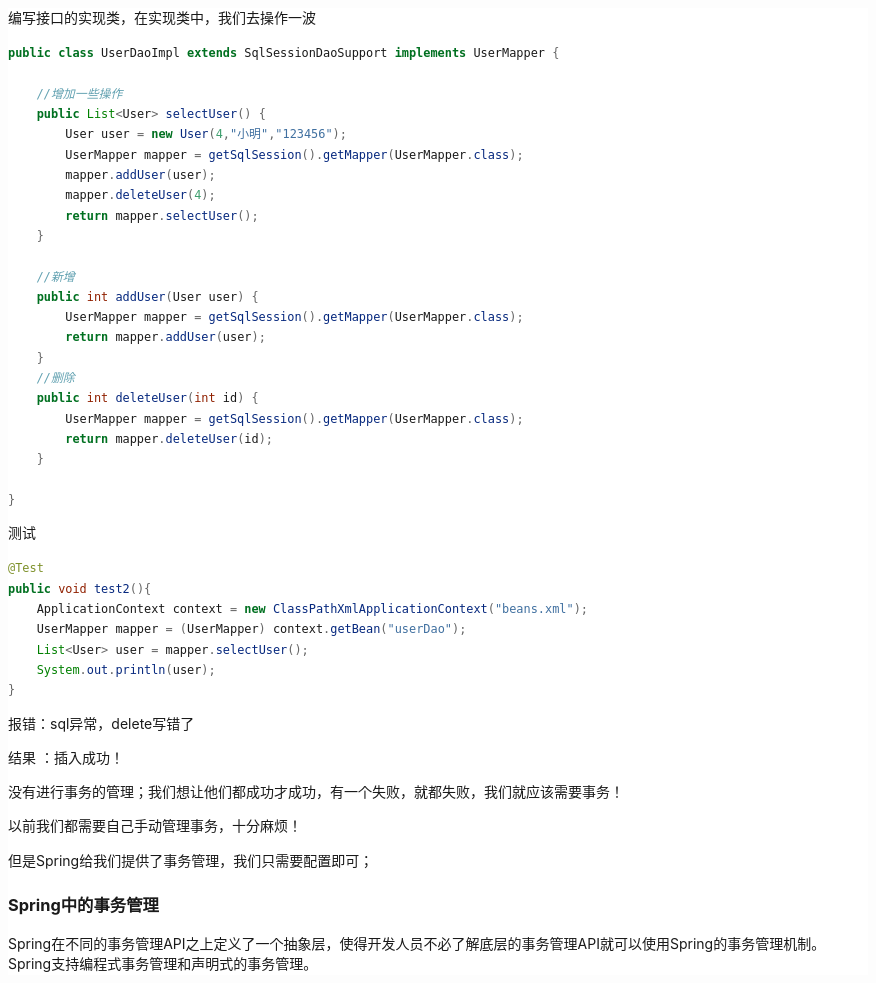 

编写接口的实现类，在实现类中，我们去操作一波

```java
public class UserDaoImpl extends SqlSessionDaoSupport implements UserMapper {
 
    //增加一些操作
    public List<User> selectUser() {
        User user = new User(4,"小明","123456");
        UserMapper mapper = getSqlSession().getMapper(UserMapper.class);
        mapper.addUser(user);
        mapper.deleteUser(4);
        return mapper.selectUser();
    }
 
    //新增
    public int addUser(User user) {
        UserMapper mapper = getSqlSession().getMapper(UserMapper.class);
        return mapper.addUser(user);
    }
    //删除
    public int deleteUser(int id) {
        UserMapper mapper = getSqlSession().getMapper(UserMapper.class);
        return mapper.deleteUser(id);
    }
 
}
```

测试

```java
@Test
public void test2(){
    ApplicationContext context = new ClassPathXmlApplicationContext("beans.xml");
    UserMapper mapper = (UserMapper) context.getBean("userDao");
    List<User> user = mapper.selectUser();
    System.out.println(user);
}
```



报错：sql异常，delete写错了

结果 ：插入成功！

没有进行事务的管理；我们想让他们都成功才成功，有一个失败，就都失败，我们就应该需要事务！

以前我们都需要自己手动管理事务，十分麻烦！

但是Spring给我们提供了事务管理，我们只需要配置即可；

### Spring中的事务管理

Spring在不同的事务管理API之上定义了一个抽象层，使得开发人员不必了解底层的事务管理API就可以使用Spring的事务管理机制。Spring支持编程式事务管理和声明式的事务管理。
